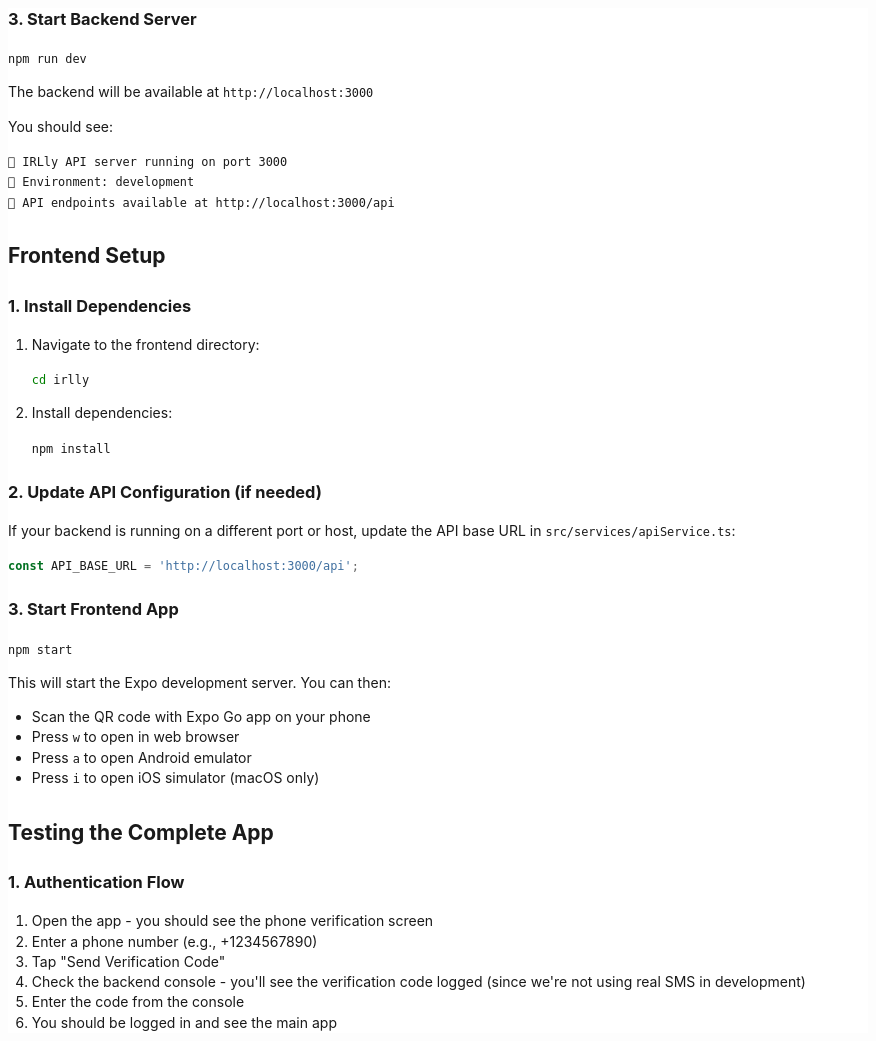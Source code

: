 ### 3. Start Backend Server

```bash
npm run dev
```

The backend will be available at `http://localhost:3000`

You should see:
```
🚀 IRLly API server running on port 3000
📝 Environment: development
🔗 API endpoints available at http://localhost:3000/api
```

## Frontend Setup

### 1. Install Dependencies

1. Navigate to the frontend directory:
   ```bash
   cd irlly
   ```

2. Install dependencies:
   ```bash
   npm install
   ```

### 2. Update API Configuration (if needed)

If your backend is running on a different port or host, update the API base URL in `src/services/apiService.ts`:

```typescript
const API_BASE_URL = 'http://localhost:3000/api';
```

### 3. Start Frontend App

```bash
npm start
```

This will start the Expo development server. You can then:
- Scan the QR code with Expo Go app on your phone
- Press `w` to open in web browser
- Press `a` to open Android emulator
- Press `i` to open iOS simulator (macOS only)

## Testing the Complete App

### 1. Authentication Flow

1. Open the app - you should see the phone verification screen
2. Enter a phone number (e.g., +1234567890)
3. Tap "Send Verification Code"
4. Check the backend console - you'll see the verification code logged (since we're not using real SMS in development)
5. Enter the code from the console
6. You should be logged in and see the main app
